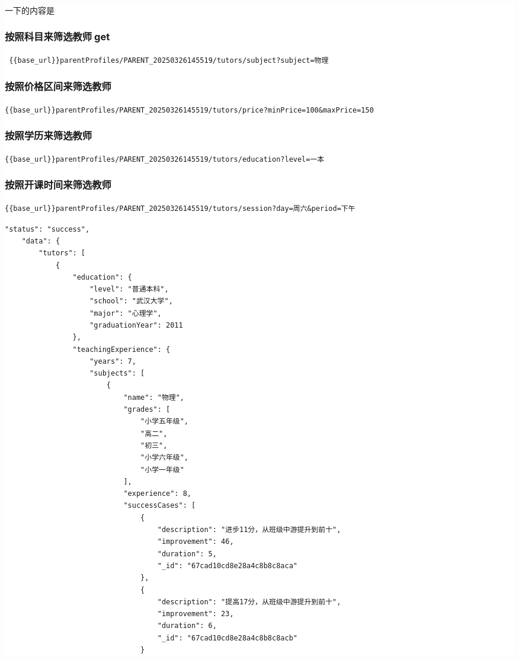 一下的内容是



### 按照科目来筛选教师 get

```
 {{base_url}}parentProfiles/PARENT_20250326145519/tutors/subject?subject=物理
```

### 按照价格区间来筛选教师

```
{{base_url}}parentProfiles/PARENT_20250326145519/tutors/price?minPrice=100&maxPrice=150
```



### 按照学历来筛选教师 

```
{{base_url}}parentProfiles/PARENT_20250326145519/tutors/education?level=一本
```



### 按照开课时间来筛选教师

```
{{base_url}}parentProfiles/PARENT_20250326145519/tutors/session?day=周六&period=下午
```

```
"status": "success",
    "data": {
        "tutors": [
            {
                "education": {
                    "level": "普通本科",
                    "school": "武汉大学",
                    "major": "心理学",
                    "graduationYear": 2011
                },
                "teachingExperience": {
                    "years": 7,
                    "subjects": [
                        {
                            "name": "物理",
                            "grades": [
                                "小学五年级",
                                "高二",
                                "初三",
                                "小学六年级",
                                "小学一年级"
                            ],
                            "experience": 8,
                            "successCases": [
                                {
                                    "description": "进步11分，从班级中游提升到前十",
                                    "improvement": 46,
                                    "duration": 5,
                                    "_id": "67cad10cd8e28a4c8b8c8aca"
                                },
                                {
                                    "description": "提高17分，从班级中游提升到前十",
                                    "improvement": 23,
                                    "duration": 6,
                                    "_id": "67cad10cd8e28a4c8b8c8acb"
                                }
```